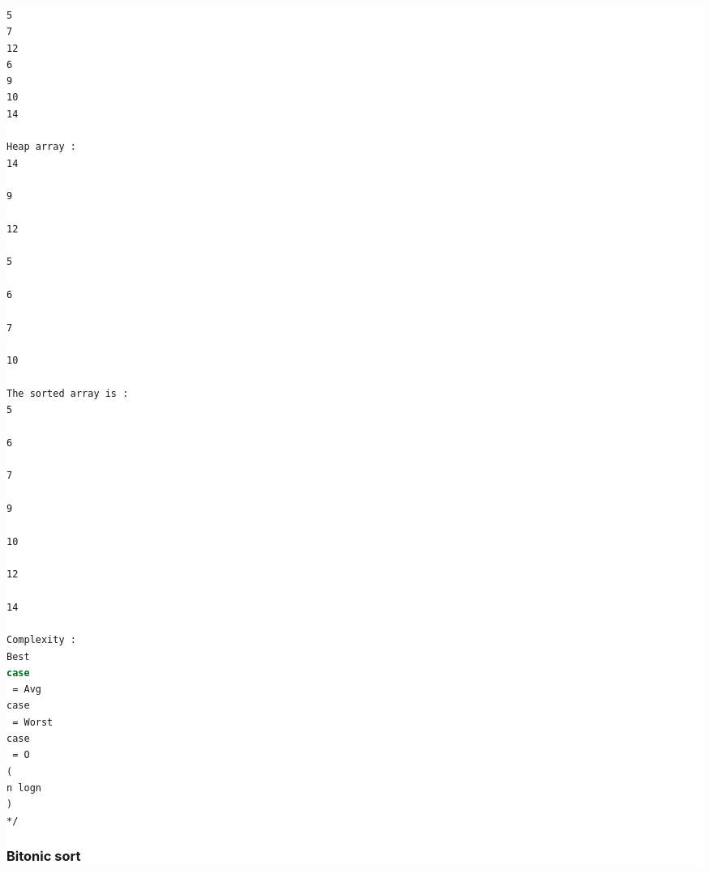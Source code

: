 ```bash
5
7
12
6
9
10
14

Heap array : 
14
  
9
    
12
      
5
       
6
       
7
       
10

The sorted array is :  
5
     
6
     
7
     
9
     
10
     
12
     
14

Complexity : 
Best 
case
 = Avg 
case
 = Worst 
case
 = O
(
n logn
)
*/
```
### Bitonic sort		
